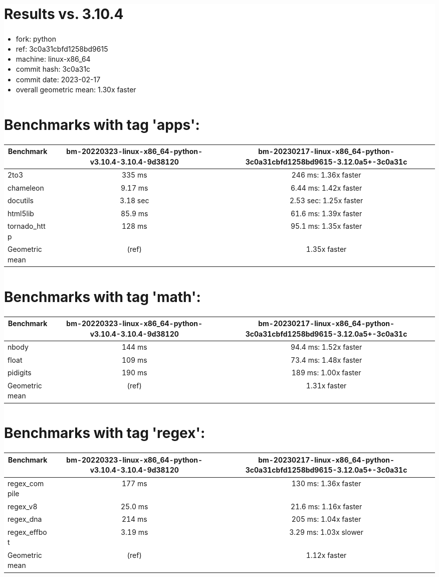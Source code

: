 
# Results vs. 3.10.4

- fork: python
- ref: 3c0a31cbfd1258bd9615
- machine: linux-x86_64
- commit hash: 3c0a31c
- commit date: 2023-02-17
- overall geometric mean: 1.30x faster

Benchmarks with tag 'apps':
===========================

| Benchmark      | bm-20220323-linux-x86_64-python-v3.10.4-3.10.4-9d38120 | bm-20230217-linux-x86_64-python-3c0a31cbfd1258bd9615-3.12.0a5+-3c0a31c |
|----------------|:------------------------------------------------------:|:----------------------------------------------------------------------:|
| 2to3           | 335 ms                                                 | 246 ms: 1.36x faster                                                   |
| chameleon      | 9.17 ms                                                | 6.44 ms: 1.42x faster                                                  |
| docutils       | 3.18 sec                                               | 2.53 sec: 1.25x faster                                                 |
| html5lib       | 85.9 ms                                                | 61.6 ms: 1.39x faster                                                  |
| tornado_http   | 128 ms                                                 | 95.1 ms: 1.35x faster                                                  |
| Geometric mean | (ref)                                                  | 1.35x faster                                                           |

Benchmarks with tag 'math':
===========================

| Benchmark      | bm-20220323-linux-x86_64-python-v3.10.4-3.10.4-9d38120 | bm-20230217-linux-x86_64-python-3c0a31cbfd1258bd9615-3.12.0a5+-3c0a31c |
|----------------|:------------------------------------------------------:|:----------------------------------------------------------------------:|
| nbody          | 144 ms                                                 | 94.4 ms: 1.52x faster                                                  |
| float          | 109 ms                                                 | 73.4 ms: 1.48x faster                                                  |
| pidigits       | 190 ms                                                 | 189 ms: 1.00x faster                                                   |
| Geometric mean | (ref)                                                  | 1.31x faster                                                           |

Benchmarks with tag 'regex':
============================

| Benchmark      | bm-20220323-linux-x86_64-python-v3.10.4-3.10.4-9d38120 | bm-20230217-linux-x86_64-python-3c0a31cbfd1258bd9615-3.12.0a5+-3c0a31c |
|----------------|:------------------------------------------------------:|:----------------------------------------------------------------------:|
| regex_compile  | 177 ms                                                 | 130 ms: 1.36x faster                                                   |
| regex_v8       | 25.0 ms                                                | 21.6 ms: 1.16x faster                                                  |
| regex_dna      | 214 ms                                                 | 205 ms: 1.04x faster                                                   |
| regex_effbot   | 3.19 ms                                                | 3.29 ms: 1.03x slower                                                  |
| Geometric mean | (ref)                                                  | 1.12x faster                                                           |

